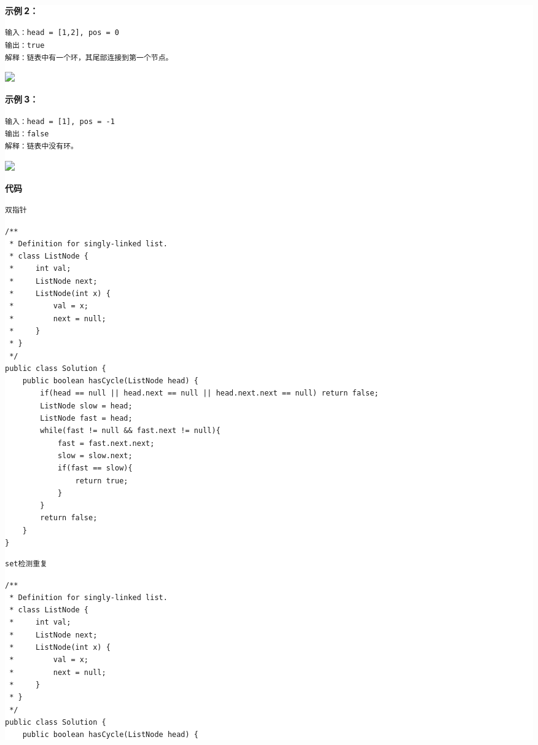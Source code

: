 **示例 2：**

```
输入：head = [1,2], pos = 0
输出：true
解释：链表中有一个环，其尾部连接到第一个节点。
```

![](http://upload-images.jianshu.io/upload_images/13065313-fe9726415b946d03.png?imageMogr2/auto-orient/strip%7CimageView2/2/w/1240)

**示例 3：**

```
输入：head = [1], pos = -1
输出：false
解释：链表中没有环。
```

![](http://upload-images.jianshu.io/upload_images/13065313-c6d3fb051f518174.png?imageMogr2/auto-orient/strip%7CimageView2/2/w/1240)

**代码**

`双指针`

```
/**
 * Definition for singly-linked list.
 * class ListNode {
 *     int val;
 *     ListNode next;
 *     ListNode(int x) {
 *         val = x;
 *         next = null;
 *     }
 * }
 */
public class Solution {
    public boolean hasCycle(ListNode head) {
        if(head == null || head.next == null || head.next.next == null) return false;
        ListNode slow = head;
        ListNode fast = head;
        while(fast != null && fast.next != null){
            fast = fast.next.next;
            slow = slow.next;
            if(fast == slow){
                return true;
            }
        }
        return false;
    }
}
```
`set检测重复`
```
/**
 * Definition for singly-linked list.
 * class ListNode {
 *     int val;
 *     ListNode next;
 *     ListNode(int x) {
 *         val = x;
 *         next = null;
 *     }
 * }
 */
public class Solution {
    public boolean hasCycle(ListNode head) {
```